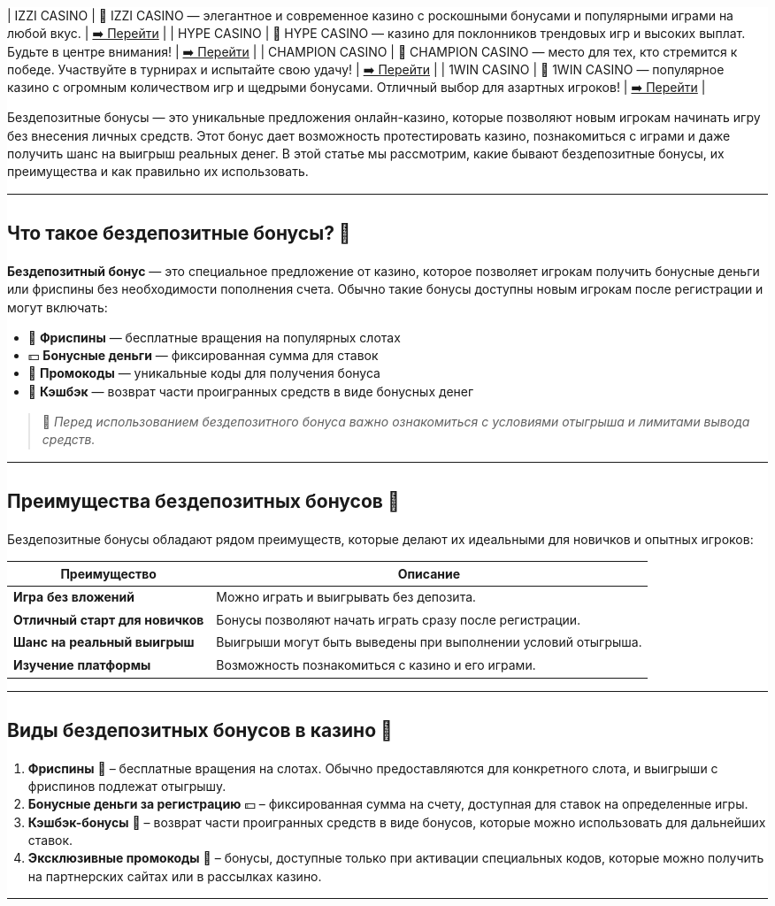 | IZZI CASINO         | 💎 IZZI CASINO — элегантное и современное казино с роскошными бонусами и популярными играми на любой вкус.              | [➡️ Перейти](https://izzi-fr03.com/ca7c8a7b7) |
| HYPE CASINO         | 🚀 HYPE CASINO — казино для поклонников трендовых игр и высоких выплат. Будьте в центре внимания!                        | [➡️ Перейти](https://hypekaz.com/dc2f44ad0) |
| CHAMPION CASINO     | 🏅 CHAMPION CASINO — место для тех, кто стремится к победе. Участвуйте в турнирах и испытайте свою удачу!               | [➡️ Перейти](https://champcasino.ink/pobeda/doa-hats?p80412p305331p112c) |
| 1WIN CASINO         | 🎉 1WIN CASINO — популярное казино с огромным количеством игр и щедрыми бонусами. Отличный выбор для азартных игроков!    | [➡️ Перейти](https://brandplay.link/6F5VqbyZ) |

Бездепозитные бонусы — это уникальные предложения онлайн-казино, которые позволяют новым игрокам начинать игру без внесения личных средств. Этот бонус дает возможность протестировать казино, познакомиться с играми и даже получить шанс на выигрыш реальных денег. В этой статье мы рассмотрим, какие бывают бездепозитные бонусы, их преимущества и как правильно их использовать.

---

## Что такое бездепозитные бонусы? 💸

**Бездепозитный бонус** — это специальное предложение от казино, которое позволяет игрокам получить бонусные деньги или фриспины без необходимости пополнения счета. Обычно такие бонусы доступны новым игрокам после регистрации и могут включать:

- 🎰 **Фриспины** — бесплатные вращения на популярных слотах
- 💵 **Бонусные деньги** — фиксированная сумма для ставок
- 🔑 **Промокоды** — уникальные коды для получения бонуса
- 🤑 **Кэшбэк** — возврат части проигранных средств в виде бонусных денег

> 🔑 *Перед использованием бездепозитного бонуса важно ознакомиться с условиями отыгрыша и лимитами вывода средств.*

---

## Преимущества бездепозитных бонусов 🌟

Бездепозитные бонусы обладают рядом преимуществ, которые делают их идеальными для новичков и опытных игроков:

| Преимущество | Описание |
|--------------|----------|
| **Игра без вложений** | Можно играть и выигрывать без депозита. |
| **Отличный старт для новичков** | Бонусы позволяют начать играть сразу после регистрации. |
| **Шанс на реальный выигрыш** | Выигрыши могут быть выведены при выполнении условий отыгрыша. |
| **Изучение платформы** | Возможность познакомиться с казино и его играми. |

---

## Виды бездепозитных бонусов в казино 🎁

1. **Фриспины** 🎰 – бесплатные вращения на слотах. Обычно предоставляются для конкретного слота, и выигрыши с фриспинов подлежат отыгрышу.
2. **Бонусные деньги за регистрацию** 💵 – фиксированная сумма на счету, доступная для ставок на определенные игры.
3. **Кэшбэк-бонусы** 🤑 – возврат части проигранных средств в виде бонусов, которые можно использовать для дальнейших ставок.
4. **Эксклюзивные промокоды** 🔑 – бонусы, доступные только при активации специальных кодов, которые можно получить на партнерских сайтах или в рассылках казино.

---